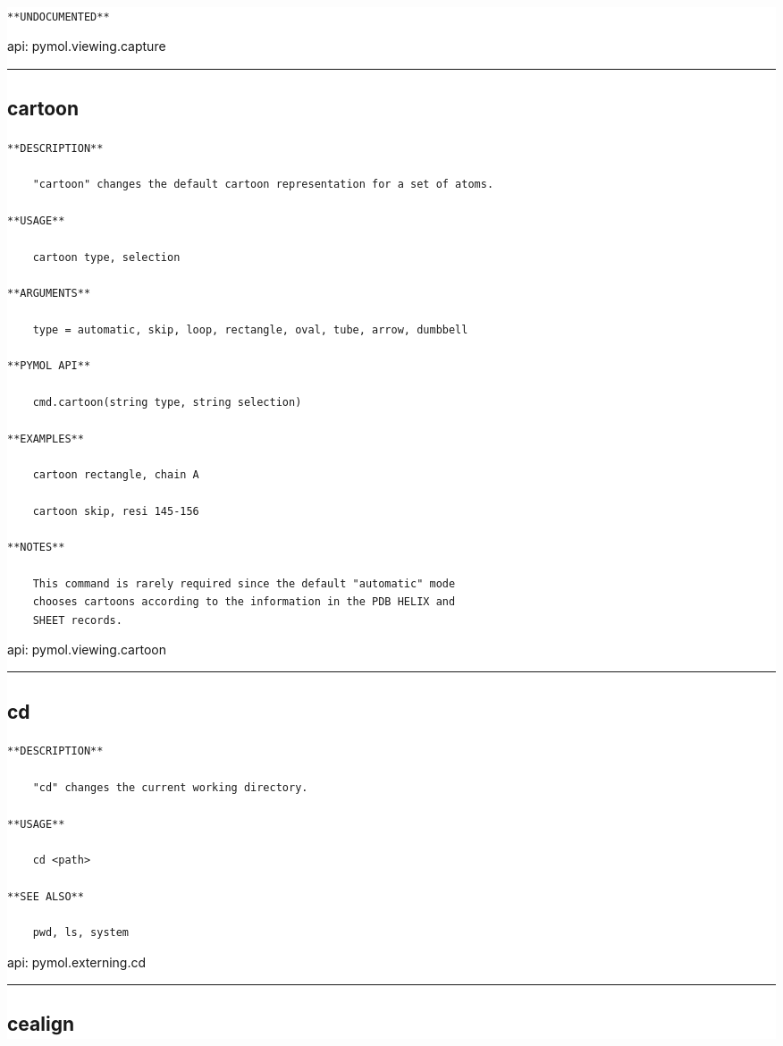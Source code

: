     
    **UNDOCUMENTED**

api: pymol.viewing.capture

* * *

## cartoon
    
    
    **DESCRIPTION**
    
        "cartoon" changes the default cartoon representation for a set of atoms.
    
    **USAGE**
    
        cartoon type, selection
    
    **ARGUMENTS**
    
        type = automatic, skip, loop, rectangle, oval, tube, arrow, dumbbell
        
    **PYMOL API**
    
        cmd.cartoon(string type, string selection)
    
    **EXAMPLES**
    
        cartoon rectangle, chain A
    
        cartoon skip, resi 145-156
    
    **NOTES**
    
        This command is rarely required since the default "automatic" mode
        chooses cartoons according to the information in the PDB HELIX and
        SHEET records.

api: pymol.viewing.cartoon

* * *

## cd
    
    
    **DESCRIPTION**
    
        "cd" changes the current working directory.
    
    **USAGE**
    
        cd <path>
    
    **SEE ALSO**
    
        pwd, ls, system

api: pymol.externing.cd

* * *

## cealign
    